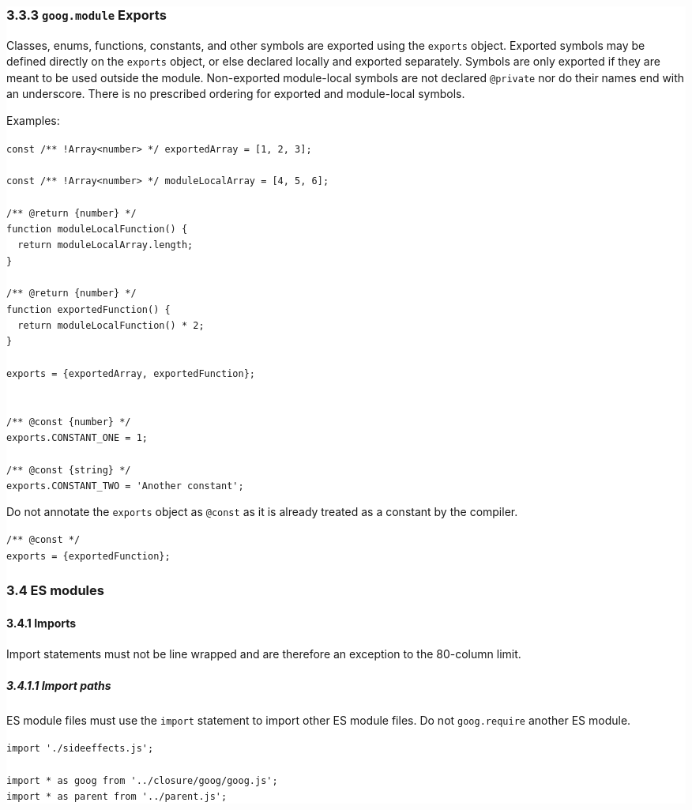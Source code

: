 ### 3.3.3 `goog.module` Exports

Classes, enums, functions, constants, and other symbols are exported using the `exports` object. Exported symbols may be
defined directly on the `exports` object, or else declared locally and exported separately. Symbols are only exported if
they are meant to be used outside the module. Non-exported module-local symbols are not declared `@private` nor do their
names end with an underscore. There is no prescribed ordering for exported and module-local symbols.

Examples:

    const /** !Array<number> */ exportedArray = [1, 2, 3];
    
    const /** !Array<number> */ moduleLocalArray = [4, 5, 6];
    
    /** @return {number} */
    function moduleLocalFunction() {
      return moduleLocalArray.length;
    }
    
    /** @return {number} */
    function exportedFunction() {
      return moduleLocalFunction() * 2;
    }
    
    exports = {exportedArray, exportedFunction};
    

    /** @const {number} */
    exports.CONSTANT_ONE = 1;
    
    /** @const {string} */
    exports.CONSTANT_TWO = 'Another constant';

Do not annotate the `exports` object as `@const` as it is already treated as a constant by the compiler.

    /** @const */
    exports = {exportedFunction};

### 3.4 ES modules

#### 3.4.1 Imports

Import statements must not be line wrapped and are therefore an exception to the 80-column limit.

##### 3.4.1.1 Import paths

ES module files must use the `import` statement to import other ES module files. Do not `goog.require` another ES
module.

    import './sideeffects.js';
    
    import * as goog from '../closure/goog/goog.js';
    import * as parent from '../parent.js';
    